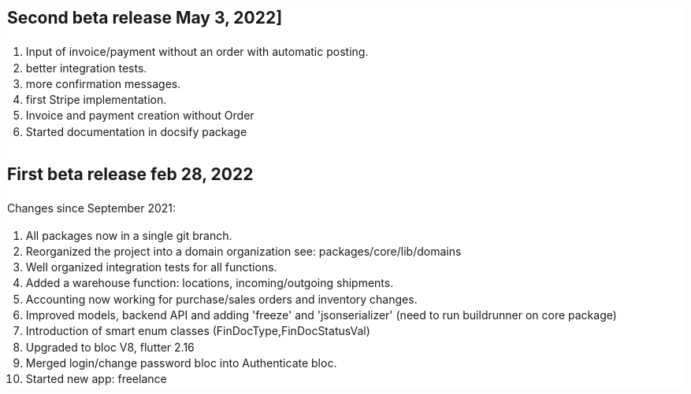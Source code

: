 ## Second beta release May 3, 2022]
1.  Input of invoice/payment without an order with automatic posting.
2.  better integration tests.
3.  more confirmation messages.
4.  first Stripe implementation.
5.  Invoice and payment creation without Order
6.  Started documentation in docsify package

## First beta release feb 28, 2022

Changes since September 2021:
1.  All packages now in a single git branch.
2.  Reorganized the project into a domain organization see: packages/core/lib/domains
3.  Well organized integration tests for all functions.
4.  Added a warehouse function: locations, incoming/outgoing shipments.
5.  Accounting now working for purchase/sales orders and inventory changes.
6.  Improved models, backend API and adding 'freeze' and 'jsonserializer' (need to run buildrunner on core package)
7.  Introduction of smart enum classes (FinDocType,FinDocStatusVal)
8.  Upgraded to bloc V8, flutter 2.16
9.  Merged login/change password bloc into Authenticate bloc.
10.  Started new app: freelance